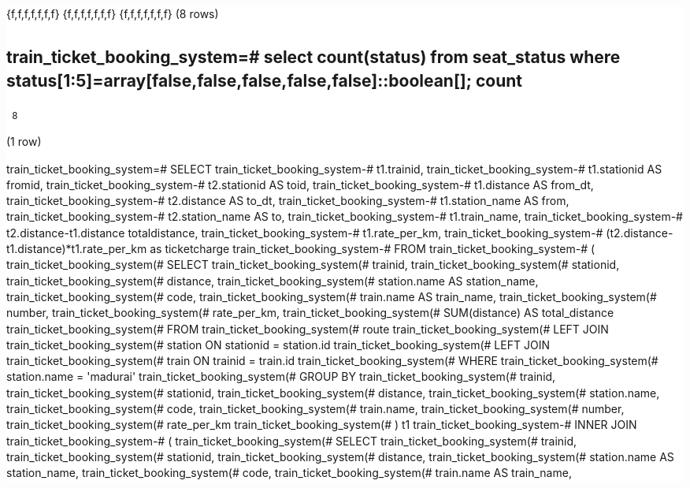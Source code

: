  {f,f,f,f,f,f,f}
 {f,f,f,f,f,f,f}
 {f,f,f,f,f,f,f}
(8 rows)


train_ticket_booking_system=# select count(status) from seat_status where status[1:5]=array[false,false,false,false,false]::boolean[];
 count
-------
     8
(1 row)


train_ticket_booking_system=#      SELECT
train_ticket_booking_system-#        t1.trainid,
train_ticket_booking_system-#        t1.stationid AS fromid,
train_ticket_booking_system-#        t2.stationid AS toid,
train_ticket_booking_system-#        t1.distance AS from_dt,
train_ticket_booking_system-#        t2.distance AS to_dt,
train_ticket_booking_system-#        t1.station_name AS from,
train_ticket_booking_system-#        t2.station_name AS to,
train_ticket_booking_system-#        t1.train_name,
train_ticket_booking_system-#    t2.distance-t1.distance totaldistance,
train_ticket_booking_system-#    t1.rate_per_km,
train_ticket_booking_system-#    (t2.distance-t1.distance)*t1.rate_per_km as ticketcharge
train_ticket_booking_system-#    FROM
train_ticket_booking_system-#        (
train_ticket_booking_system(#            SELECT
train_ticket_booking_system(#                trainid,
train_ticket_booking_system(#                stationid,
train_ticket_booking_system(#                distance,
train_ticket_booking_system(#                station.name AS station_name,
train_ticket_booking_system(#                code,
train_ticket_booking_system(#                train.name AS train_name,
train_ticket_booking_system(#                number,
train_ticket_booking_system(#                rate_per_km,
train_ticket_booking_system(#                SUM(distance) AS total_distance
train_ticket_booking_system(#            FROM
train_ticket_booking_system(#                route
train_ticket_booking_system(#            LEFT JOIN
train_ticket_booking_system(#                station ON stationid = station.id
train_ticket_booking_system(#            LEFT JOIN
train_ticket_booking_system(#                train ON trainid = train.id
train_ticket_booking_system(#            WHERE
train_ticket_booking_system(#                station.name = 'madurai'
train_ticket_booking_system(#            GROUP BY
train_ticket_booking_system(#                trainid,
train_ticket_booking_system(#                stationid,
train_ticket_booking_system(#                distance,
train_ticket_booking_system(#                station.name,
train_ticket_booking_system(#                code,
train_ticket_booking_system(#                train.name,
train_ticket_booking_system(#                number,
train_ticket_booking_system(#                rate_per_km
train_ticket_booking_system(#        ) t1
train_ticket_booking_system-#    INNER JOIN
train_ticket_booking_system-#        (
train_ticket_booking_system(#            SELECT
train_ticket_booking_system(#                trainid,
train_ticket_booking_system(#                stationid,
train_ticket_booking_system(#                distance,
train_ticket_booking_system(#                station.name AS station_name,
train_ticket_booking_system(#                code,
train_ticket_booking_system(#                train.name AS train_name,